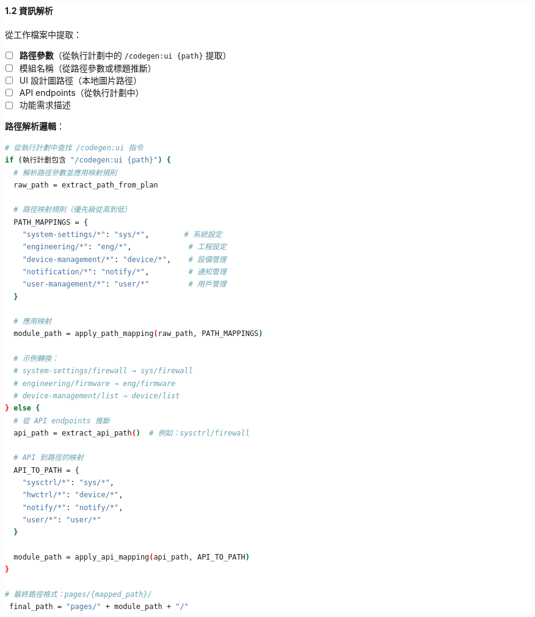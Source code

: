 #### 1.2 資訊解析

從工作檔案中提取：

- [ ] **路徑參數**（從執行計劃中的 `/codegen:ui {path}` 提取）
- [ ] 模組名稱（從路徑參數或標題推斷）
- [ ] UI 設計圖路徑（本地圖片路徑）
- [ ] API endpoints（從執行計劃中）
- [ ] 功能需求描述

**路徑解析邏輯**：

```bash
# 從執行計劃中查找 /codegen:ui 指令
if (執行計劃包含 "/codegen:ui {path}") {
  # 解析路徑參數並應用映射規則
  raw_path = extract_path_from_plan

  # 路徑映射規則（優先級從高到低）
  PATH_MAPPINGS = {
    "system-settings/*": "sys/*",        # 系統設定
    "engineering/*": "eng/*",             # 工程設定
    "device-management/*": "device/*",    # 設備管理
    "notification/*": "notify/*",         # 通知管理
    "user-management/*": "user/*"         # 用戶管理
  }

  # 應用映射
  module_path = apply_path_mapping(raw_path, PATH_MAPPINGS)

  # 示例轉換：
  # system-settings/firewall → sys/firewall
  # engineering/firmware → eng/firmware
  # device-management/list → device/list
} else {
  # 從 API endpoints 推斷
  api_path = extract_api_path()  # 例如：sysctrl/firewall

  # API 到路徑的映射
  API_TO_PATH = {
    "sysctrl/*": "sys/*",
    "hwctrl/*": "device/*",
    "notify/*": "notify/*",
    "user/*": "user/*"
  }

  module_path = apply_api_mapping(api_path, API_TO_PATH)
}

# 最終路徑格式：pages/{mapped_path}/
 final_path = "pages/" + module_path + "/"
```
